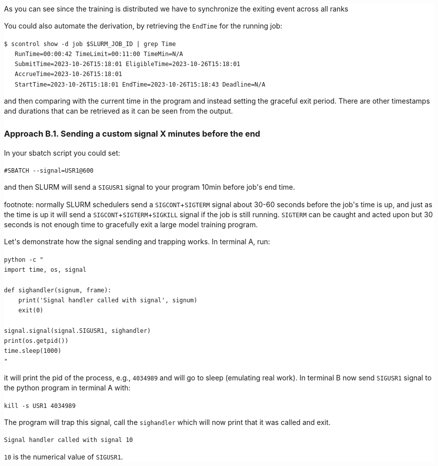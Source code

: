 As you can see since the training is distributed we have to synchronize the exiting event across all ranks

You could also automate the derivation, by retrieving the `EndTime` for the running job:
```
$ scontrol show -d job $SLURM_JOB_ID | grep Time
   RunTime=00:00:42 TimeLimit=00:11:00 TimeMin=N/A
   SubmitTime=2023-10-26T15:18:01 EligibleTime=2023-10-26T15:18:01
   AccrueTime=2023-10-26T15:18:01
   StartTime=2023-10-26T15:18:01 EndTime=2023-10-26T15:18:43 Deadline=N/A
```
and then comparing with the current time in the program and instead setting the graceful exit period. There are other timestamps and durations that can be retrieved as it can be seen from the output.

### Approach B.1. Sending a custom signal X minutes before the end

In your sbatch script you could set:

```
#SBATCH --signal=USR1@600
```
and then SLURM will send a `SIGUSR1` signal to your program 10min before job's end time.

footnote: normally SLURM schedulers send a `SIGCONT`+`SIGTERM` signal about 30-60 seconds before the job's time is up, and just as the time is up it will send a `SIGCONT`+`SIGTERM`+`SIGKILL` signal if the job is still running. `SIGTERM` can be caught and acted upon but 30 seconds is not enough time to gracefully exit a large model training program.

Let's demonstrate how the signal sending and trapping works. In terminal A, run:
```
python -c "
import time, os, signal

def sighandler(signum, frame):
    print('Signal handler called with signal', signum)
    exit(0)

signal.signal(signal.SIGUSR1, sighandler)
print(os.getpid())
time.sleep(1000)
"
```
it will print the pid of the process, e.g., `4034989` and will go to sleep (emulating real work). In terminal B now send `SIGUSR1` signal to the python program in terminal A with:

```
kill -s USR1 4034989
```

The program will trap this signal, call the `sighandler` which will now print that it was called and exit.

```
Signal handler called with signal 10
```
`10` is the numerical value of `SIGUSR1`.
